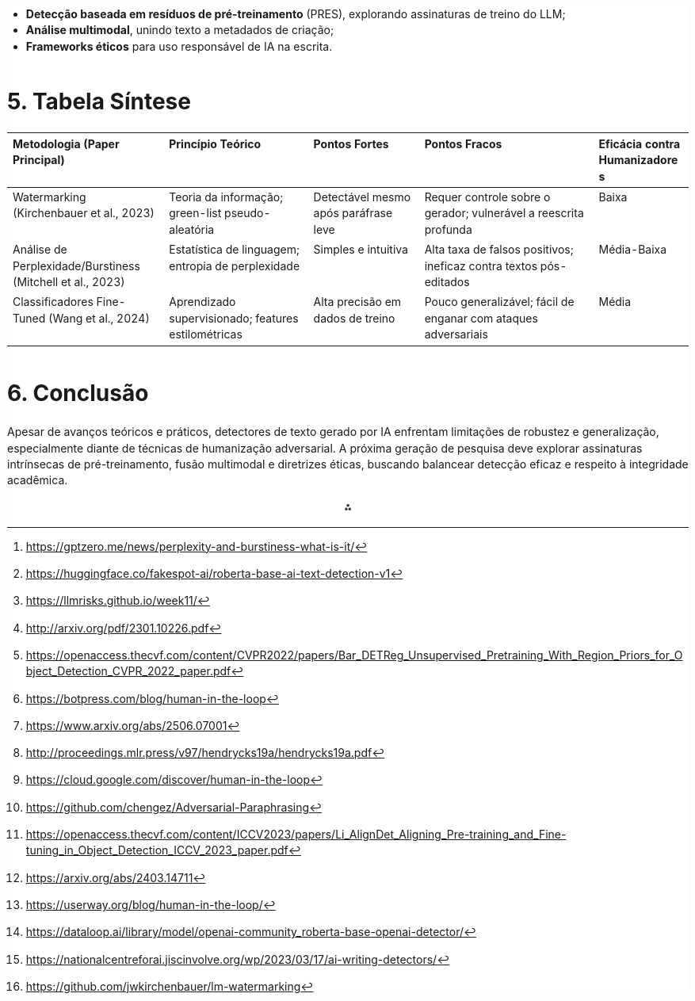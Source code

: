 - **Detecção baseada em resíduos de pré-treinamento** (PRES), explorando assinaturas de treino do LLM;
- **Análise multimodal**, unindo texto a metadados de criação;
- **Frameworks éticos** para uso responsável de IA na escrita.

# 5. Tabela Síntese

| Metodologia (Paper Principal)                              | Princípio Teórico                                   | Pontos Fortes                        | Pontos Fracos                                                      | Eficácia contra Humanizadores |
|:---------------------------------------------------------- |:--------------------------------------------------- |:------------------------------------ |:------------------------------------------------------------------ |:----------------------------- |
| Watermarking (Kirchenbauer et al., 2023)                   | Teoria da informação; green-list pseudo-aleatória   | Detectável mesmo após paráfrase leve | Requer controle sobre o gerador; vulnerável a reescrita profunda   | Baixa                         |
| Análise de Perplexidade/Burstiness (Mitchell et al., 2023) | Estatística de linguagem; entropia de perplexidade  | Simples e intuitiva                  | Alta taxa de falsos positivos; ineficaz contra textos pós-editados | Média-Baixa                   |
| Classificadores Fine-Tuned (Wang et al., 2024)             | Aprendizado supervisionado; features estilométricas | Alta precisão em dados de treino     | Pouco generalizável; fácil de enganar com ataques adversariais     | Média                         |

# 6. Conclusão

Apesar de avanços teóricos e práticos, detectores de texto gerado por IA enfrentam limitações de robustez e generalização, especialmente diante de técnicas de humanização adversarial. A próxima geração de pesquisa deve explorar assinaturas intrínsecas de pré-treinamento, fusão multimodal e diretrizes éticas, buscando balancear detecção eficaz e respeito à integridade acadêmica.
<span style="display:none">[^10][^11][^12][^13][^14][^15][^16][^17][^18][^19][^20][^21][^22][^7][^8][^9]</span>

<div style="text-align: center">⁂</div>

[^1]: https://arxiv.org/abs/2301.10226

[^2]: https://aclanthology.org/2024.findings-naacl.40.pdf

[^3]: https://aclanthology.org/2023.emnlp-main.136.pdf

[^4]: https://aclanthology.org/2024.semeval-1.132.pdf

[^5]: https://www.themoonlight.io/en/review/adversarial-paraphrasing-a-universal-attack-for-humanizing-ai-generated-text

[^6]: https://openreview.net/forum?id=UZS6D7GfP1

[^7]: https://dataloop.ai/library/model/openai-community_roberta-base-openai-detector/

[^8]: https://nationalcentreforai.jiscinvolve.org/wp/2023/03/17/ai-writing-detectors/

[^9]: https://github.com/jwkirchenbauer/lm-watermarking

[^10]: https://gptzero.me/news/perplexity-and-burstiness-what-is-it/

[^11]: https://huggingface.co/fakespot-ai/roberta-base-ai-text-detection-v1

[^12]: https://llmrisks.github.io/week11/

[^13]: http://arxiv.org/pdf/2301.10226.pdf

[^14]: https://openaccess.thecvf.com/content/CVPR2022/papers/Bar_DETReg_Unsupervised_Pretraining_With_Region_Priors_for_Object_Detection_CVPR_2022_paper.pdf

[^15]: https://botpress.com/blog/human-in-the-loop

[^16]: https://www.arxiv.org/abs/2506.07001

[^17]: http://proceedings.mlr.press/v97/hendrycks19a/hendrycks19a.pdf

[^18]: https://cloud.google.com/discover/human-in-the-loop

[^19]: https://github.com/chengez/Adversarial-Paraphrasing

[^20]: https://openaccess.thecvf.com/content/ICCV2023/papers/Li_AlignDet_Aligning_Pre-training_and_Fine-tuning_in_Object_Detection_ICCV_2023_paper.pdf

[^21]: https://arxiv.org/abs/2403.14711

[^22]: https://userway.org/blog/human-in-the-loop/
